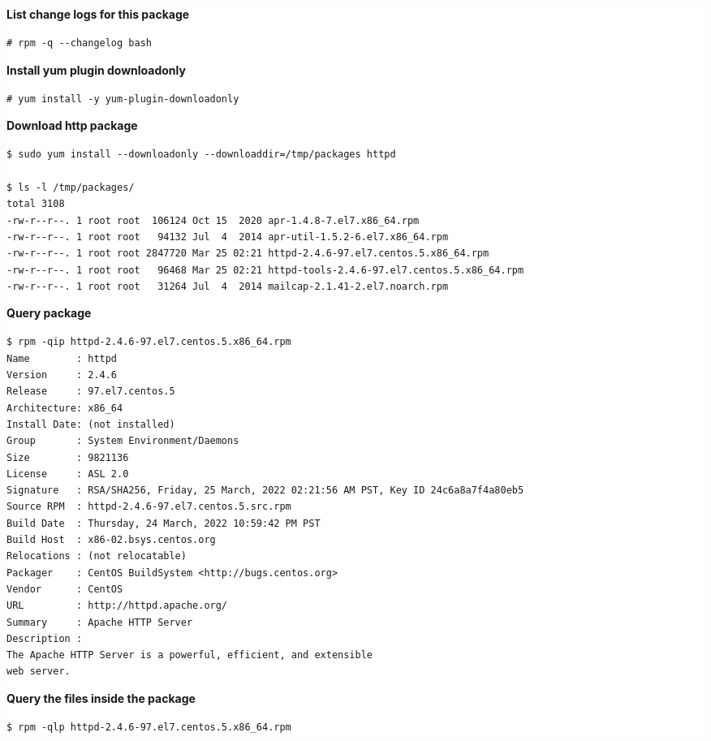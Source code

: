**List change logs for this package**

```
# rpm -q --changelog bash
```

**Install yum plugin downloadonly**

```
# yum install -y yum-plugin-downloadonly 
```

**Download http package**

```
$ sudo yum install --downloadonly --downloaddir=/tmp/packages httpd

$ ls -l /tmp/packages/
total 3108
-rw-r--r--. 1 root root  106124 Oct 15  2020 apr-1.4.8-7.el7.x86_64.rpm
-rw-r--r--. 1 root root   94132 Jul  4  2014 apr-util-1.5.2-6.el7.x86_64.rpm
-rw-r--r--. 1 root root 2847720 Mar 25 02:21 httpd-2.4.6-97.el7.centos.5.x86_64.rpm
-rw-r--r--. 1 root root   96468 Mar 25 02:21 httpd-tools-2.4.6-97.el7.centos.5.x86_64.rpm
-rw-r--r--. 1 root root   31264 Jul  4  2014 mailcap-2.1.41-2.el7.noarch.rpm
```

**Query package**

```
$ rpm -qip httpd-2.4.6-97.el7.centos.5.x86_64.rpm 
Name        : httpd
Version     : 2.4.6
Release     : 97.el7.centos.5
Architecture: x86_64
Install Date: (not installed)
Group       : System Environment/Daemons
Size        : 9821136
License     : ASL 2.0
Signature   : RSA/SHA256, Friday, 25 March, 2022 02:21:56 AM PST, Key ID 24c6a8a7f4a80eb5
Source RPM  : httpd-2.4.6-97.el7.centos.5.src.rpm
Build Date  : Thursday, 24 March, 2022 10:59:42 PM PST
Build Host  : x86-02.bsys.centos.org
Relocations : (not relocatable)
Packager    : CentOS BuildSystem <http://bugs.centos.org>
Vendor      : CentOS
URL         : http://httpd.apache.org/
Summary     : Apache HTTP Server
Description :
The Apache HTTP Server is a powerful, efficient, and extensible
web server.
```

**Query the files inside the package**

```
$ rpm -qlp httpd-2.4.6-97.el7.centos.5.x86_64.rpm
```

